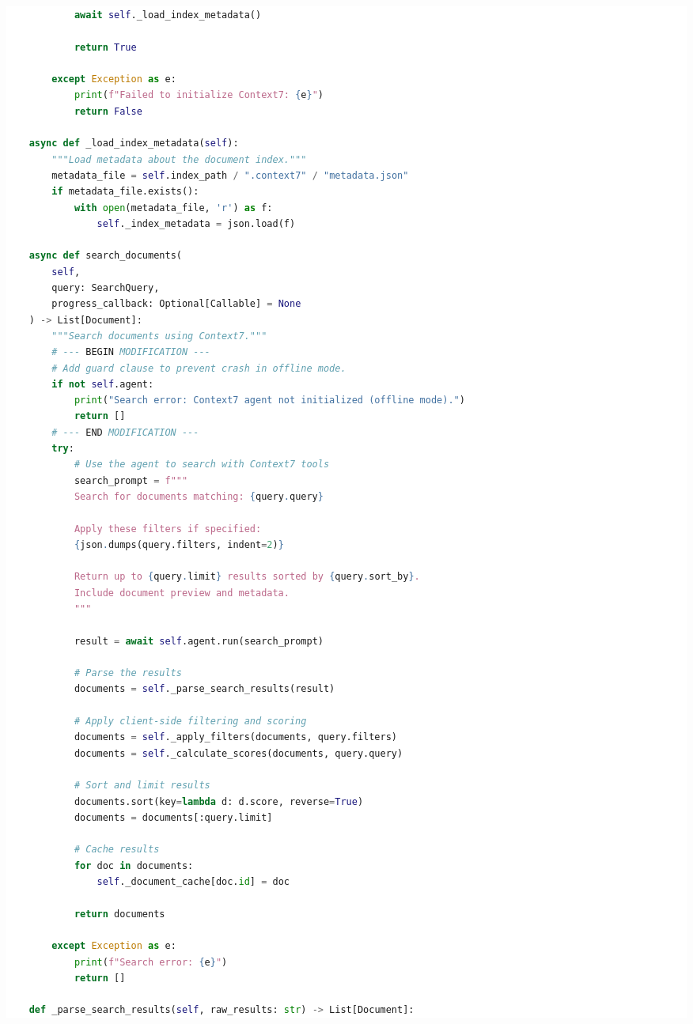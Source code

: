 ```python
            await self._load_index_metadata()
            
            return True
            
        except Exception as e:
            print(f"Failed to initialize Context7: {e}")
            return False
    
    async def _load_index_metadata(self):
        """Load metadata about the document index."""
        metadata_file = self.index_path / ".context7" / "metadata.json"
        if metadata_file.exists():
            with open(metadata_file, 'r') as f:
                self._index_metadata = json.load(f)
    
    async def search_documents(
        self, 
        query: SearchQuery,
        progress_callback: Optional[Callable] = None
    ) -> List[Document]:
        """Search documents using Context7."""
        # --- BEGIN MODIFICATION ---
        # Add guard clause to prevent crash in offline mode.
        if not self.agent:
            print("Search error: Context7 agent not initialized (offline mode).")
            return []
        # --- END MODIFICATION ---
        try:
            # Use the agent to search with Context7 tools
            search_prompt = f"""
            Search for documents matching: {query.query}
            
            Apply these filters if specified:
            {json.dumps(query.filters, indent=2)}
            
            Return up to {query.limit} results sorted by {query.sort_by}.
            Include document preview and metadata.
            """
            
            result = await self.agent.run(search_prompt)
            
            # Parse the results
            documents = self._parse_search_results(result)
            
            # Apply client-side filtering and scoring
            documents = self._apply_filters(documents, query.filters)
            documents = self._calculate_scores(documents, query.query)
            
            # Sort and limit results
            documents.sort(key=lambda d: d.score, reverse=True)
            documents = documents[:query.limit]
            
            # Cache results
            for doc in documents:
                self._document_cache[doc.id] = doc
            
            return documents
            
        except Exception as e:
            print(f"Search error: {e}")
            return []
    
    def _parse_search_results(self, raw_results: str) -> List[Document]:
```